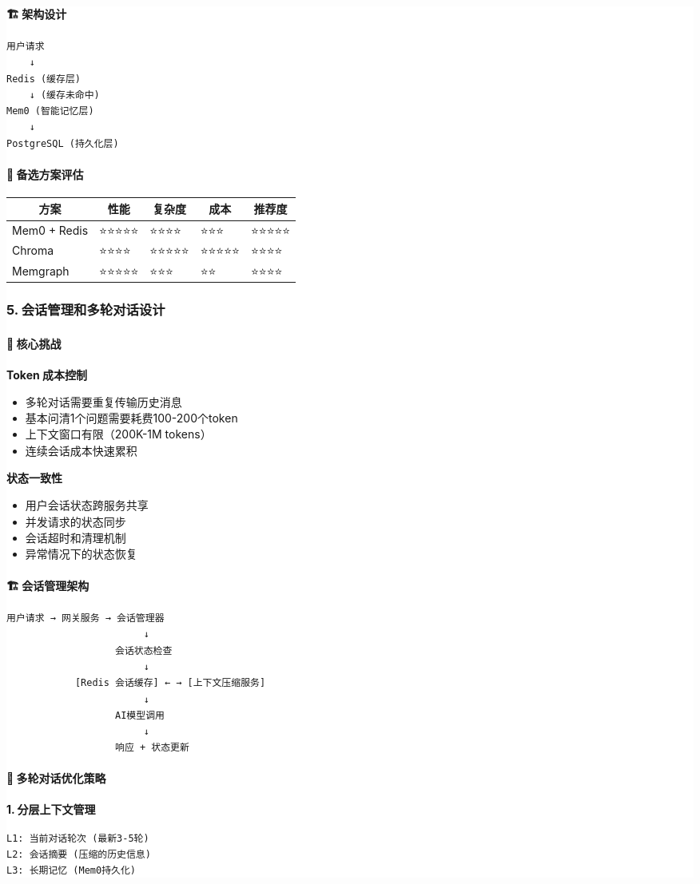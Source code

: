 #### 🏗 架构设计
```
用户请求 
    ↓
Redis (缓存层) 
    ↓ (缓存未命中)
Mem0 (智能记忆层)
    ↓
PostgreSQL (持久化层)
```

#### 🔄 备选方案评估
| 方案 | 性能 | 复杂度 | 成本 | 推荐度 |
|------|------|--------|------|--------|
| Mem0 + Redis | ⭐⭐⭐⭐⭐ | ⭐⭐⭐⭐ | ⭐⭐⭐ | ⭐⭐⭐⭐⭐ |
| Chroma | ⭐⭐⭐⭐ | ⭐⭐⭐⭐⭐ | ⭐⭐⭐⭐⭐ | ⭐⭐⭐⭐ |
| Memgraph | ⭐⭐⭐⭐⭐ | ⭐⭐⭐ | ⭐⭐ | ⭐⭐⭐⭐ |

### 5. 会话管理和多轮对话设计

#### 🎯 核心挑战

**Token 成本控制**
- 多轮对话需要重复传输历史消息
- 基本问清1个问题需要耗费100-200个token
- 上下文窗口有限（200K-1M tokens）
- 连续会话成本快速累积

**状态一致性**
- 用户会话状态跨服务共享
- 并发请求的状态同步
- 会话超时和清理机制
- 异常情况下的状态恢复

#### 🏗 会话管理架构

```
用户请求 → 网关服务 → 会话管理器
                        ↓
                   会话状态检查
                        ↓
            [Redis 会话缓存] ← → [上下文压缩服务]
                        ↓
                   AI模型调用
                        ↓
                   响应 + 状态更新
```

#### 🧠 多轮对话优化策略

**1. 分层上下文管理**
```
L1: 当前对话轮次 (最新3-5轮)
L2: 会话摘要 (压缩的历史信息)  
L3: 长期记忆 (Mem0持久化)
```

